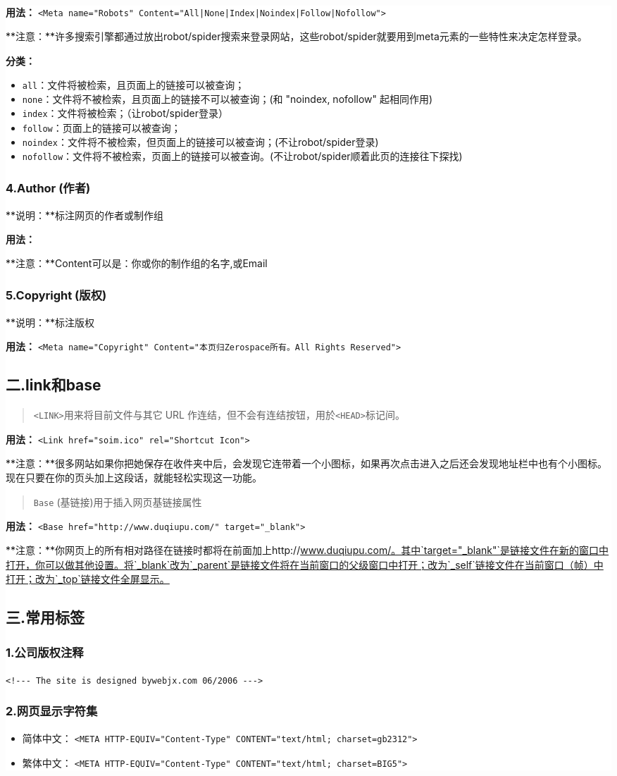 **用法：**
`<Meta name="Robots" Content="All|None|Index|Noindex|Follow|Nofollow">`   

**注意：**许多搜索引擎都通过放出robot/spider搜索来登录网站，这些robot/spider就要用到meta元素的一些特性来决定怎样登录。    

**分类：**
* `all`：文件将被检索，且页面上的链接可以被查询；   
* `none`：文件将不被检索，且页面上的链接不可以被查询；(和 "noindex, nofollow" 起相同作用)   
* `index`：文件将被检索；（让robot/spider登录）   
* `follow`：页面上的链接可以被查询；   
* `noindex`：文件将不被检索，但页面上的链接可以被查询；(不让robot/spider登录)   
* `nofollow`：文件将不被检索，页面上的链接可以被查询。(不让robot/spider顺着此页的连接往下探找)    

### 4.Author (作者)   
**说明：**标注网页的作者或制作组   

**用法：**<Meta name="Author" Content="张三，abc@sina.com">   

**注意：**Content可以是：你或你的制作组的名字,或Email    

### 5.Copyright (版权)   

**说明：**标注版权   

**用法：**
`<Meta name="Copyright" Content="本页归Zerospace所有。All Rights Reserved">`

## 二.link和base

> `<LINK>`用来将目前文件与其它 URL 作连结，但不会有连结按钮，用於`<HEAD>`标记间。

**用法：**
`<Link href="soim.ico" rel="Shortcut Icon">`

**注意：**很多网站如果你把她保存在收件夹中后，会发现它连带着一个小图标，如果再次点击进入之后还会发现地址栏中也有个小图标。现在只要在你的页头加上这段话，就能轻松实现这一功能。
     
> `Base` (基链接)用于插入网页基链接属性   

**用法：**
`<Base href="http://www.duqiupu.com/" target="_blank">`   

**注意：**你网页上的所有相对路径在链接时都将在前面加上http://www.duqiupu.com/。其中`target="_blank"`是链接文件在新的窗口中打开，你可以做其他设置。将`_blank`改为`_parent`是链接文件将在当前窗口的父级窗口中打开；改为`_self`链接文件在当前窗口（帧）中打开；改为`_top`链接文件全屏显示。

## 三.常用标签

### 1.公司版权注释

`<!--- The site is designed bywebjx.com 06/2006 --->`

### 2.网页显示字符集    

* 简体中文： 
`<META HTTP-EQUIV="Content-Type" CONTENT="text/html; charset=gb2312">`    

* 繁体中文：
`<META HTTP-EQUIV="Content-Type" CONTENT="text/html; charset=BIG5">`
